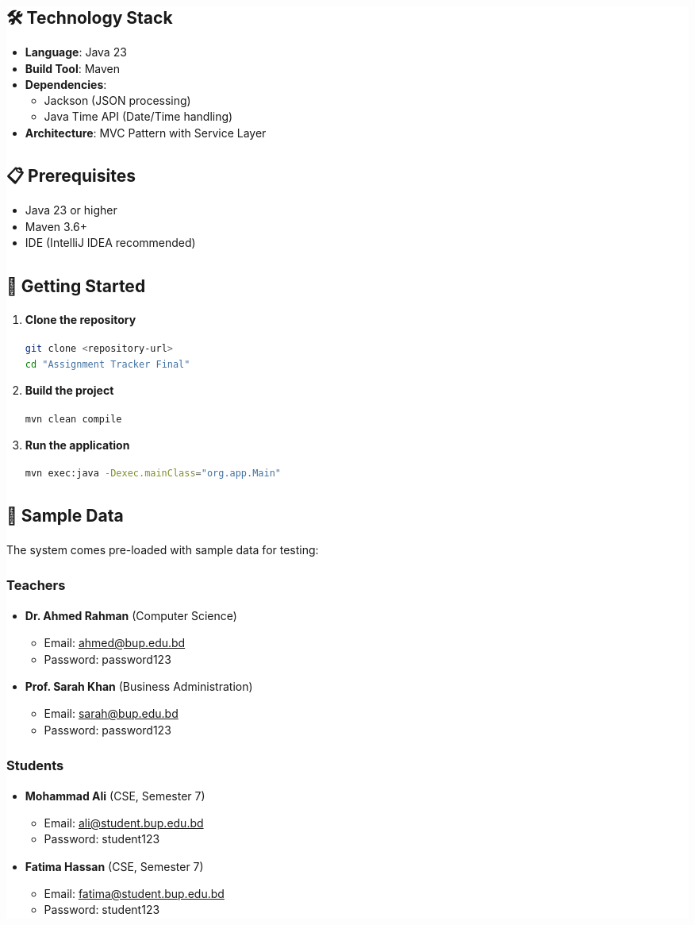 ## 🛠️ Technology Stack

- **Language**: Java 23
- **Build Tool**: Maven
- **Dependencies**:
  - Jackson (JSON processing)
  - Java Time API (Date/Time handling)
- **Architecture**: MVC Pattern with Service Layer

## 📋 Prerequisites

- Java 23 or higher
- Maven 3.6+
- IDE (IntelliJ IDEA recommended)

## 🚦 Getting Started

1. **Clone the repository**
   ```bash
   git clone <repository-url>
   cd "Assignment Tracker Final"
   ```

2. **Build the project**
   ```bash
   mvn clean compile
   ```

3. **Run the application**
   ```bash
   mvn exec:java -Dexec.mainClass="org.app.Main"
   ```

## 👥 Sample Data

The system comes pre-loaded with sample data for testing:

### Teachers
- **Dr. Ahmed Rahman** (Computer Science)
  - Email: ahmed@bup.edu.bd
  - Password: password123

- **Prof. Sarah Khan** (Business Administration)
  - Email: sarah@bup.edu.bd
  - Password: password123

### Students
- **Mohammad Ali** (CSE, Semester 7)
  - Email: ali@student.bup.edu.bd
  - Password: student123

- **Fatima Hassan** (CSE, Semester 7)
  - Email: fatima@student.bup.edu.bd
  - Password: student123
